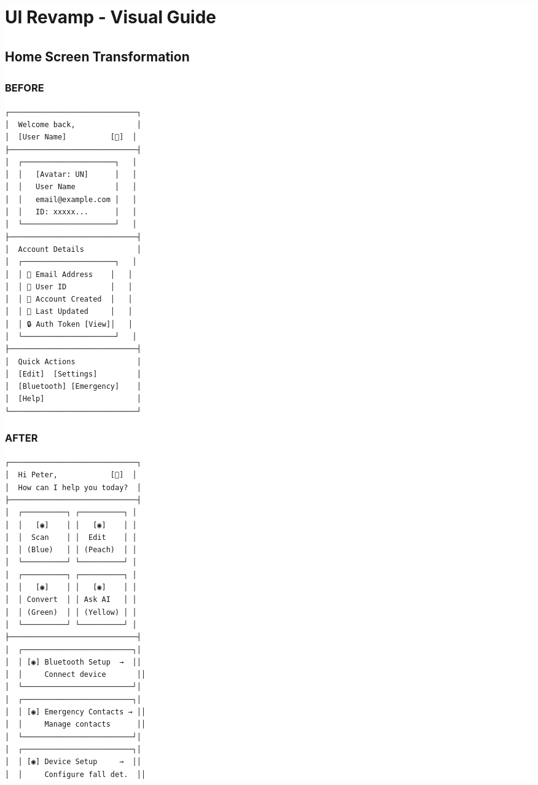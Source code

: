 # UI Revamp - Visual Guide

## Home Screen Transformation

### BEFORE
```
┌─────────────────────────────┐
│  Welcome back,              │
│  [User Name]          [🚪]  │
├─────────────────────────────┤
│  ┌─────────────────────┐   │
│  │   [Avatar: UN]      │   │
│  │   User Name         │   │
│  │   email@example.com │   │
│  │   ID: xxxxx...      │   │
│  └─────────────────────┘   │
├─────────────────────────────┤
│  Account Details            │
│  ┌─────────────────────┐   │
│  │ 📧 Email Address    │   │
│  │ 👤 User ID          │   │
│  │ 📅 Account Created  │   │
│  │ 🔄 Last Updated     │   │
│  │ 🔒 Auth Token [View]│   │
│  └─────────────────────┘   │
├─────────────────────────────┤
│  Quick Actions              │
│  [Edit]  [Settings]         │
│  [Bluetooth] [Emergency]    │
│  [Help]                     │
└─────────────────────────────┘
```

### AFTER
```
┌─────────────────────────────┐
│  Hi Peter,            [👤]  │
│  How can I help you today?  │
├─────────────────────────────┤
│  ┌──────────┐ ┌──────────┐ │
│  │   [◉]    │ │   [◉]    │ │
│  │  Scan    │ │  Edit    │ │
│  │ (Blue)   │ │ (Peach)  │ │
│  └──────────┘ └──────────┘ │
│  ┌──────────┐ ┌──────────┐ │
│  │   [◉]    │ │   [◉]    │ │
│  │ Convert  │ │ Ask AI   │ │
│  │ (Green)  │ │ (Yellow) │ │
│  └──────────┘ └──────────┘ │
├─────────────────────────────┤
│  ┌─────────────────────────┐│
│  │ [◉] Bluetooth Setup  →  ││
│  │     Connect device       ││
│  └─────────────────────────┘│
│  ┌─────────────────────────┐│
│  │ [◉] Emergency Contacts → ││
│  │     Manage contacts      ││
│  └─────────────────────────┘│
│  ┌─────────────────────────┐│
│  │ [◉] Device Setup     →  ││
│  │     Configure fall det.  ││
```